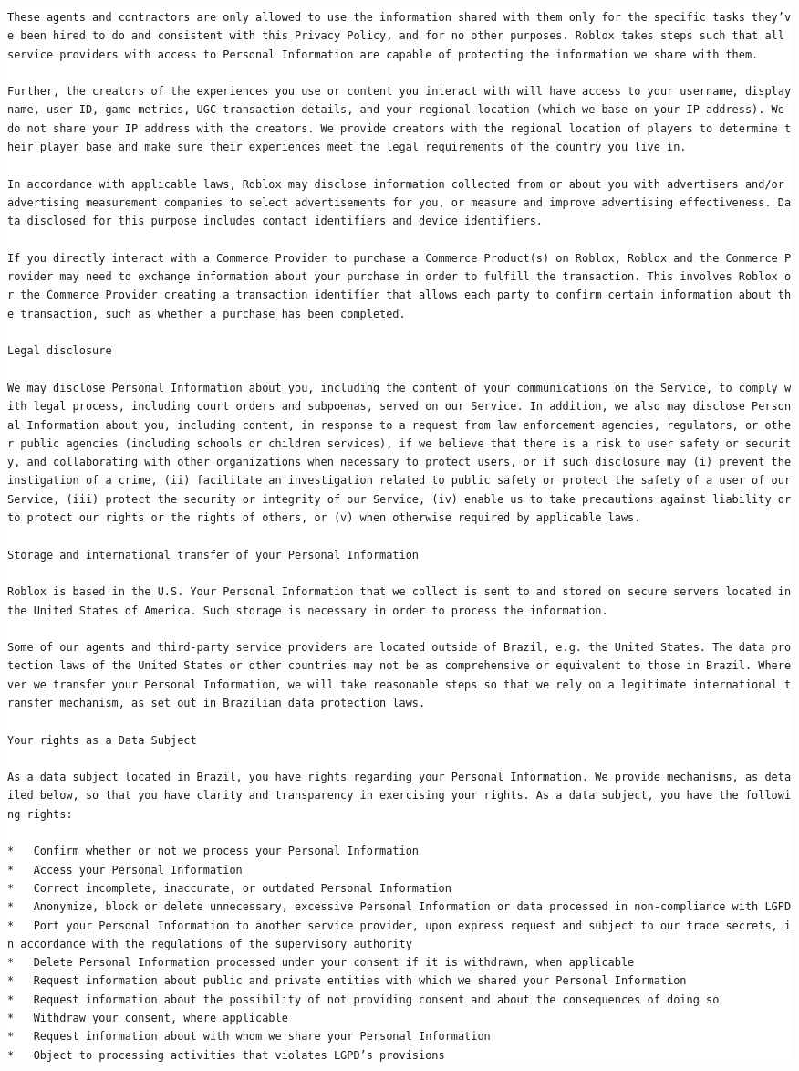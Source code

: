     These agents and contractors are only allowed to use the information shared with them only for the specific tasks they’ve been hired to do and consistent with this Privacy Policy, and for no other purposes. Roblox takes steps such that all service providers with access to Personal Information are capable of protecting the information we share with them.
    
    Further, the creators of the experiences you use or content you interact with will have access to your username, display name, user ID, game metrics, UGC transaction details, and your regional location (which we base on your IP address). We do not share your IP address with the creators. We provide creators with the regional location of players to determine their player base and make sure their experiences meet the legal requirements of the country you live in.
    
    In accordance with applicable laws, Roblox may disclose information collected from or about you with advertisers and/or advertising measurement companies to select advertisements for you, or measure and improve advertising effectiveness. Data disclosed for this purpose includes contact identifiers and device identifiers.
    
    If you directly interact with a Commerce Provider to purchase a Commerce Product(s) on Roblox, Roblox and the Commerce Provider may need to exchange information about your purchase in order to fulfill the transaction. This involves Roblox or the Commerce Provider creating a transaction identifier that allows each party to confirm certain information about the transaction, such as whether a purchase has been completed.
    
    Legal disclosure
    
    We may disclose Personal Information about you, including the content of your communications on the Service, to comply with legal process, including court orders and subpoenas, served on our Service. In addition, we also may disclose Personal Information about you, including content, in response to a request from law enforcement agencies, regulators, or other public agencies (including schools or children services), if we believe that there is a risk to user safety or security, and collaborating with other organizations when necessary to protect users, or if such disclosure may (i) prevent the instigation of a crime, (ii) facilitate an investigation related to public safety or protect the safety of a user of our Service, (iii) protect the security or integrity of our Service, (iv) enable us to take precautions against liability or to protect our rights or the rights of others, or (v) when otherwise required by applicable laws.
    
    Storage and international transfer of your Personal Information
    
    Roblox is based in the U.S. Your Personal Information that we collect is sent to and stored on secure servers located in the United States of America. Such storage is necessary in order to process the information.
    
    Some of our agents and third-party service providers are located outside of Brazil, e.g. the United States. The data protection laws of the United States or other countries may not be as comprehensive or equivalent to those in Brazil. Wherever we transfer your Personal Information, we will take reasonable steps so that we rely on a legitimate international transfer mechanism, as set out in Brazilian data protection laws.
    
    Your rights as a Data Subject
    
    As a data subject located in Brazil, you have rights regarding your Personal Information. We provide mechanisms, as detailed below, so that you have clarity and transparency in exercising your rights. As a data subject, you have the following rights:
    
    *   Confirm whether or not we process your Personal Information
    *   Access your Personal Information
    *   Correct incomplete, inaccurate, or outdated Personal Information
    *   Anonymize, block or delete unnecessary, excessive Personal Information or data processed in non-compliance with LGPD
    *   Port your Personal Information to another service provider, upon express request and subject to our trade secrets, in accordance with the regulations of the supervisory authority
    *   Delete Personal Information processed under your consent if it is withdrawn, when applicable
    *   Request information about public and private entities with which we shared your Personal Information
    *   Request information about the possibility of not providing consent and about the consequences of doing so
    *   Withdraw your consent, where applicable
    *   Request information about with whom we share your Personal Information
    *   Object to processing activities that violates LGPD’s provisions
    